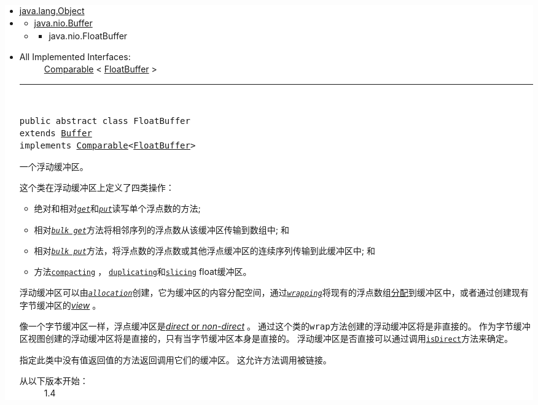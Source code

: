 <div class="contentContainer"> 
   <ul class="inheritance"> 
    <li><a href="../../java/lang/Object.html" title="class in java.lang">java.lang.Object</a></li> 
    <li> 
     <ul class="inheritance"> 
      <li><a href="../../java/nio/Buffer.html" title="class in java.nio">java.nio.Buffer</a></li> 
      <li> 
       <ul class="inheritance"> 
        <li>java.nio.FloatBuffer</li> 
       </ul> </li> 
     </ul> </li> 
   </ul> 
   <div class="description"> 
    <ul class="blockList"> 
     <li class="blockList"> 
      <dl> 
       <dt>
         All Implemented Interfaces: 
       </dt> 
       <dd> 
        <span><a href="../../java/lang/Comparable.html" title="java.lang中的接口">Comparable</a> &lt; <a href="../../java/nio/FloatBuffer.html" title="java.nio中的类">FloatBuffer</a> &gt;</span> 
       </dd> 
      </dl> 
      <hr> <br> <pre>public abstract class <span class="typeNameLabel">FloatBuffer</span>
extends <a href="../../java/nio/Buffer.html" title="class in java.nio">Buffer</a>
implements <a href="../../java/lang/Comparable.html" title="interface in java.lang">Comparable</a>&lt;<a href="../../java/nio/FloatBuffer.html" title="class in java.nio">FloatBuffer</a>&gt;</pre> 
      <div class="block"> 
       <span>一个浮动缓冲区。</span> 
       <p> <span>这个类在浮动缓冲区上定义了四类操作：</span> </p> 
       <ul> 
        <li><p> <span>绝对和相对<a href="../../java/nio/FloatBuffer.html#get--"><code><i>get</i></code></a>和<a href="../../java/nio/FloatBuffer.html#put-float-"><code><i>put</i></code></a>读写单个浮点数的方法;</span> </p></li> 
        <li><p> <span>相对<a href="../../java/nio/FloatBuffer.html#get-float:A-"><code><i>bulk get</i></code></a>方法将相邻序列的浮点数从该缓冲区传输到数组中;</span> <span>和</span> </p></li> 
        <li><p> <span>相对<a href="../../java/nio/FloatBuffer.html#put-float:A-"><code><i>bulk put</i></code></a>方法，将浮点数的浮点数或其他浮点缓冲区的连续序列传输到此缓冲区中;</span> <span>和</span> </p></li> 
        <li><p> <span>方法<a href="../../java/nio/FloatBuffer.html#compact--"><code>compacting</code></a> ， <a href="../../java/nio/FloatBuffer.html#duplicate--"><code>duplicating</code></a>和<a href="../../java/nio/FloatBuffer.html#slice--"><code>slicing</code></a> float缓冲区。</span> </p></li> 
       </ul> 
       <p> <span>浮动缓冲区可以由<a href="../../java/nio/FloatBuffer.html#allocate-int-"><code><i>allocation</i></code></a>创建，它为缓冲区的内容分配空间，通过<a href="../../java/nio/FloatBuffer.html#wrap-float:A-"><code><i>wrapping</i></code></a>将现有的浮点数组<a href="../../java/nio/FloatBuffer.html#wrap-float:A-">分配</a>到缓冲区中，或者通过创建现有字节缓冲区的<a href="ByteBuffer.html#views"><i>view</i></a> 。</span> </p> 
       <p> <span>像一个字节缓冲区一样，浮点缓冲区是<a href="ByteBuffer.html#direct"><i>direct</i> or <i>non-direct</i></a> 。</span> <span>通过这个类的<tt>wrap</tt>方法创建的浮动缓冲区将是非直接的。</span> <span>作为字节缓冲区视图创建的浮动缓冲区将是直接的，只有当字节缓冲区本身是直接的。</span> <span>浮动缓冲区是否直接可以通过调用<a href="../../java/nio/FloatBuffer.html#isDirect--"><code>isDirect</code></a>方法来确定。</span> </p> 
       <p> <span>指定此类中没有值返回值的方法返回调用它们的缓冲区。</span> <span>这允许方法调用被链接。</span> </p> 
      </div> 
      <dl> 
       <dt> 
        <span class="simpleTagLabel">从以下版本开始：</span> 
       </dt> 
       <dd>
         1.4 
       </dd> 
      </dl> </li> 
    </ul> 
   </div> 
   <div class="summary"> 